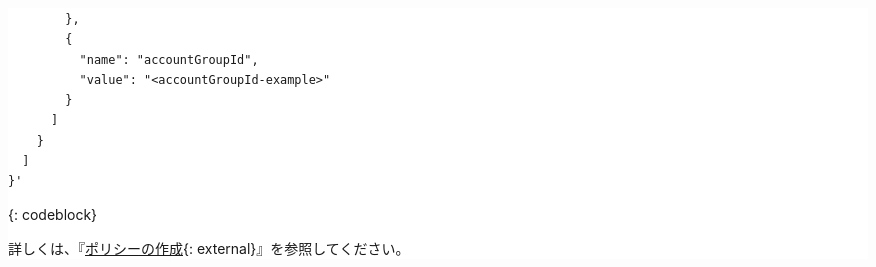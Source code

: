 ```
        },
        {
          "name": "accountGroupId",
          "value": "<accountGroupId-example>"
        }
      ]
    }
  ]
}'
```
{: codeblock}

詳しくは、『[ポリシーの作成](https://cloud.ibm.com/apidocs/iam-policy-management#create-a-policy){: external}』を参照してください。
